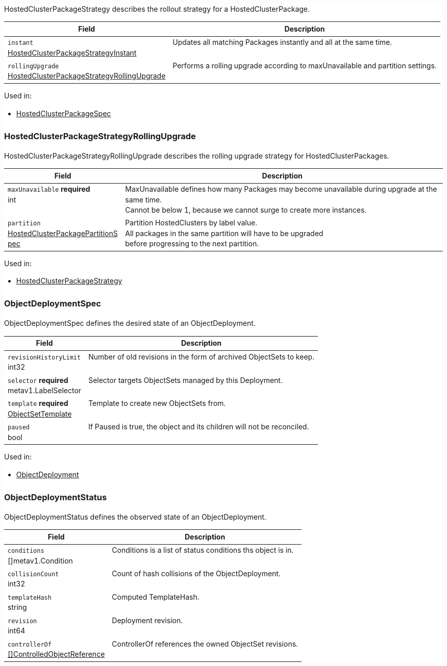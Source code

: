 HostedClusterPackageStrategy describes the rollout strategy for a HostedClusterPackage.

| Field | Description |
| ----- | ----------- |
| `instant` <br><a href="#hostedclusterpackagestrategyinstant">HostedClusterPackageStrategyInstant</a> | Updates all matching Packages instantly and all at the same time. |
| `rollingUpgrade` <br><a href="#hostedclusterpackagestrategyrollingupgrade">HostedClusterPackageStrategyRollingUpgrade</a> | Performs a rolling upgrade according to maxUnavailable and partition settings. |


Used in:
* [HostedClusterPackageSpec](#hostedclusterpackagespec)


### HostedClusterPackageStrategyRollingUpgrade

HostedClusterPackageStrategyRollingUpgrade describes the
rolling upgrade strategy for HostedClusterPackages.

| Field | Description |
| ----- | ----------- |
| `maxUnavailable` <b>required</b><br>int | MaxUnavailable defines how many Packages may become unavailable during upgrade at the same time.<br>Cannot be below 1, because we cannot surge to create more instances. |
| `partition` <br><a href="#hostedclusterpackagepartitionspec">HostedClusterPackagePartitionSpec</a> | Partition HostedClusters by label value.<br>All packages in the same partition will have to be upgraded<br>before progressing to the next partition. |


Used in:
* [HostedClusterPackageStrategy](#hostedclusterpackagestrategy)


### ObjectDeploymentSpec

ObjectDeploymentSpec defines the desired state of an ObjectDeployment.

| Field | Description |
| ----- | ----------- |
| `revisionHistoryLimit` <br>int32 | Number of old revisions in the form of archived ObjectSets to keep. |
| `selector` <b>required</b><br>metav1.LabelSelector | Selector targets ObjectSets managed by this Deployment. |
| `template` <b>required</b><br><a href="#objectsettemplate">ObjectSetTemplate</a> | Template to create new ObjectSets from. |
| `paused` <br>bool | If Paused is true, the object and its children will not be reconciled. |


Used in:
* [ObjectDeployment](#objectdeployment)


### ObjectDeploymentStatus

ObjectDeploymentStatus defines the observed state of an ObjectDeployment.

| Field | Description |
| ----- | ----------- |
| `conditions` <br>[]metav1.Condition | Conditions is a list of status conditions ths object is in. |
| `collisionCount` <br>int32 | Count of hash collisions of the ObjectDeployment. |
| `templateHash` <br>string | Computed TemplateHash. |
| `revision` <br>int64 | Deployment revision. |
| `controllerOf` <br><a href="#controlledobjectreference">[]ControlledObjectReference</a> | ControllerOf references the owned ObjectSet revisions. |
